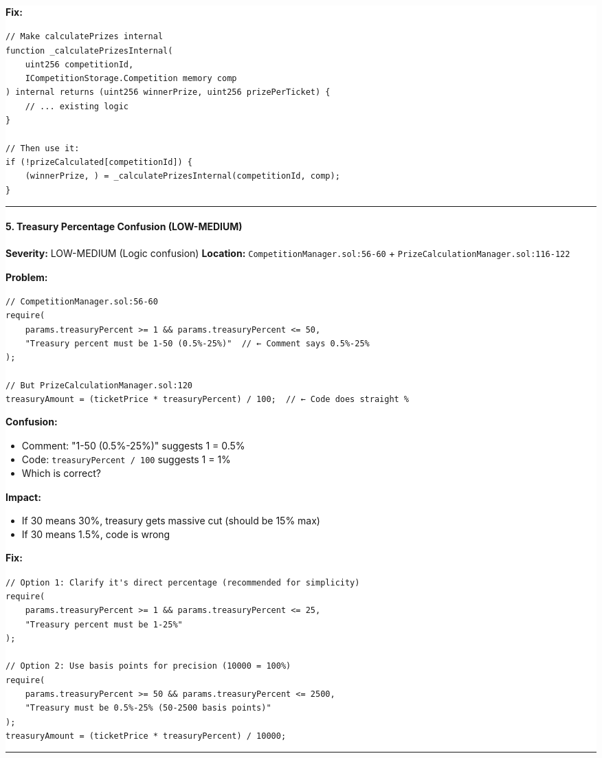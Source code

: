 **Fix:**
```solidity
// Make calculatePrizes internal
function _calculatePrizesInternal(
    uint256 competitionId,
    ICompetitionStorage.Competition memory comp
) internal returns (uint256 winnerPrize, uint256 prizePerTicket) {
    // ... existing logic
}

// Then use it:
if (!prizeCalculated[competitionId]) {
    (winnerPrize, ) = _calculatePrizesInternal(competitionId, comp);
}
```

---

#### 5. **Treasury Percentage Confusion (LOW-MEDIUM)**

**Severity:** LOW-MEDIUM (Logic confusion)
**Location:** `CompetitionManager.sol:56-60` + `PrizeCalculationManager.sol:116-122`

**Problem:**
```solidity
// CompetitionManager.sol:56-60
require(
    params.treasuryPercent >= 1 && params.treasuryPercent <= 50,
    "Treasury percent must be 1-50 (0.5%-25%)"  // ← Comment says 0.5%-25%
);

// But PrizeCalculationManager.sol:120
treasuryAmount = (ticketPrice * treasuryPercent) / 100;  // ← Code does straight %
```

**Confusion:**
- Comment: "1-50 (0.5%-25%)" suggests 1 = 0.5%
- Code: `treasuryPercent / 100` suggests 1 = 1%
- Which is correct?

**Impact:**
- If 30 means 30%, treasury gets massive cut (should be 15% max)
- If 30 means 1.5%, code is wrong

**Fix:**
```solidity
// Option 1: Clarify it's direct percentage (recommended for simplicity)
require(
    params.treasuryPercent >= 1 && params.treasuryPercent <= 25,
    "Treasury percent must be 1-25%"
);

// Option 2: Use basis points for precision (10000 = 100%)
require(
    params.treasuryPercent >= 50 && params.treasuryPercent <= 2500,
    "Treasury must be 0.5%-25% (50-2500 basis points)"
);
treasuryAmount = (ticketPrice * treasuryPercent) / 10000;
```

---